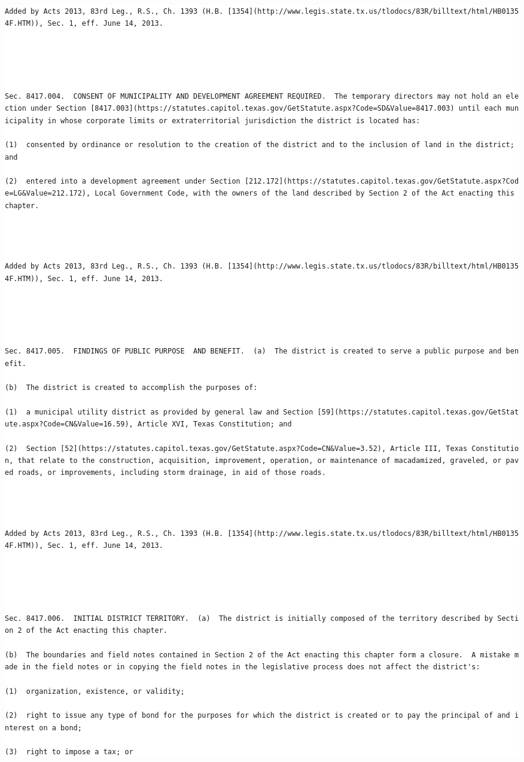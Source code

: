     Added by Acts 2013, 83rd Leg., R.S., Ch. 1393 (H.B. [1354](http://www.legis.state.tx.us/tlodocs/83R/billtext/html/HB01354F.HTM)), Sec. 1, eff. June 14, 2013.
    
    
    
    
    
    Sec. 8417.004.  CONSENT OF MUNICIPALITY AND DEVELOPMENT AGREEMENT REQUIRED.  The temporary directors may not hold an election under Section [8417.003](https://statutes.capitol.texas.gov/GetStatute.aspx?Code=SD&Value=8417.003) until each municipality in whose corporate limits or extraterritorial jurisdiction the district is located has:
    
    (1)  consented by ordinance or resolution to the creation of the district and to the inclusion of land in the district; and
    
    (2)  entered into a development agreement under Section [212.172](https://statutes.capitol.texas.gov/GetStatute.aspx?Code=LG&Value=212.172), Local Government Code, with the owners of the land described by Section 2 of the Act enacting this chapter.
    
    
    
    
    Added by Acts 2013, 83rd Leg., R.S., Ch. 1393 (H.B. [1354](http://www.legis.state.tx.us/tlodocs/83R/billtext/html/HB01354F.HTM)), Sec. 1, eff. June 14, 2013.
    
    
    
    
    
    Sec. 8417.005.  FINDINGS OF PUBLIC PURPOSE  AND BENEFIT.  (a)  The district is created to serve a public purpose and benefit.
    
    (b)  The district is created to accomplish the purposes of:
    
    (1)  a municipal utility district as provided by general law and Section [59](https://statutes.capitol.texas.gov/GetStatute.aspx?Code=CN&Value=16.59), Article XVI, Texas Constitution; and
    
    (2)  Section [52](https://statutes.capitol.texas.gov/GetStatute.aspx?Code=CN&Value=3.52), Article III, Texas Constitution, that relate to the construction, acquisition, improvement, operation, or maintenance of macadamized, graveled, or paved roads, or improvements, including storm drainage, in aid of those roads.
    
    
    
    
    Added by Acts 2013, 83rd Leg., R.S., Ch. 1393 (H.B. [1354](http://www.legis.state.tx.us/tlodocs/83R/billtext/html/HB01354F.HTM)), Sec. 1, eff. June 14, 2013.
    
    
    
    
    
    Sec. 8417.006.  INITIAL DISTRICT TERRITORY.  (a)  The district is initially composed of the territory described by Section 2 of the Act enacting this chapter.
    
    (b)  The boundaries and field notes contained in Section 2 of the Act enacting this chapter form a closure.  A mistake made in the field notes or in copying the field notes in the legislative process does not affect the district's:
    
    (1)  organization, existence, or validity;
    
    (2)  right to issue any type of bond for the purposes for which the district is created or to pay the principal of and interest on a bond;
    
    (3)  right to impose a tax; or
    